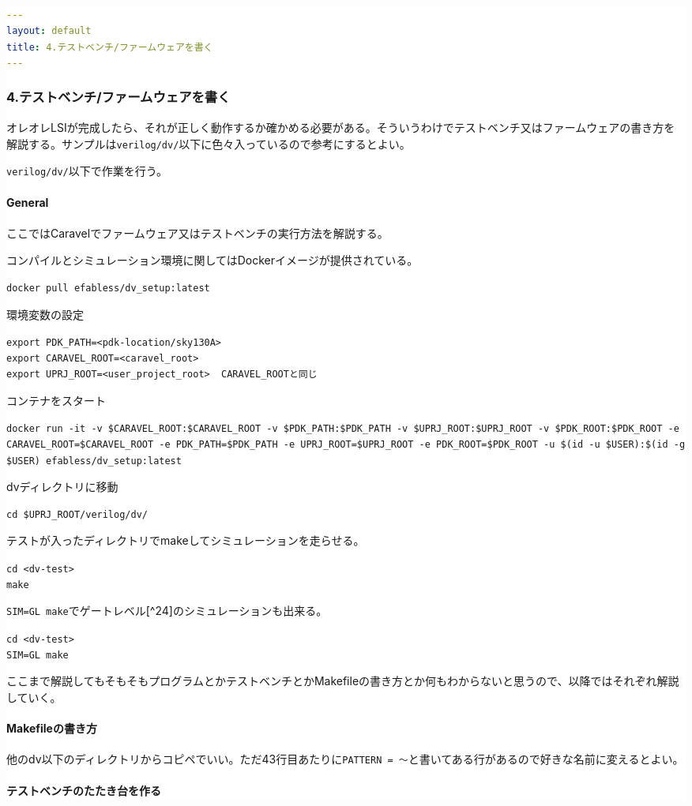 ```yaml
---
layout: default
title: 4.テストベンチ/ファームウェアを書く
---
```

### 4.テストベンチ/ファームウェアを書く

オレオレLSIが完成したら、それが正しく動作するか確かめる必要がある。そういうわけでテストベンチ又はファームウェアの書き方を解説する。サンプルは`verilog/dv/`以下に色々入っているので参考にするとよい。

`verilog/dv/`以下で作業を行う。

#### General
ここではCaravelでファームウェア又はテストベンチの実行方法を解説する。

コンパイルとシミュレーション環境に関してはDockerイメージが提供されている。
```shell
docker pull efabless/dv_setup:latest
```
環境変数の設定
```shell
export PDK_PATH=<pdk-location/sky130A>
export CARAVEL_ROOT=<caravel_root>
export UPRJ_ROOT=<user_project_root>  CARAVEL_ROOTと同じ
```
コンテナをスタート
```shell
docker run -it -v $CARAVEL_ROOT:$CARAVEL_ROOT -v $PDK_PATH:$PDK_PATH -v $UPRJ_ROOT:$UPRJ_ROOT -v $PDK_ROOT:$PDK_ROOT -e CARAVEL_ROOT=$CARAVEL_ROOT -e PDK_PATH=$PDK_PATH -e UPRJ_ROOT=$UPRJ_ROOT -e PDK_ROOT=$PDK_ROOT -u $(id -u $USER):$(id -g $USER) efabless/dv_setup:latest
```
dvディレクトリに移動
```shell
cd $UPRJ_ROOT/verilog/dv/
```
テストが入ったディレクトリでmakeしてシミュレーションを走らせる。
```shell
cd <dv-test>
make
```
`SIM=GL make`でゲートレベル[^24]のシミュレーションも出来る。
```shell
cd <dv-test>
SIM=GL make
```

ここまで解説してもそもそもプログラムとかテストベンチとかMakefileの書き方とか何もわからないと思うので、以降ではそれぞれ解説していく。

#### Makefileの書き方

他のdv以下のディレクトリからコピペでいい。ただ43行目あたりに`PATTERN = 〜`と書いてある行があるので好きな名前に変えるとよい。

#### **テストベンチのたたき台を作る**
